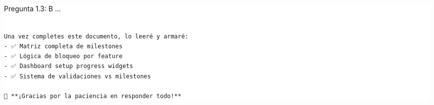 Pregunta 1.3: B
...
```

Una vez completes este documento, lo leeré y armaré:
- ✅ Matriz completa de milestones
- ✅ Lógica de bloqueo por feature
- ✅ Dashboard setup progress widgets
- ✅ Sistema de validaciones vs milestones

🚀 **¡Gracias por la paciencia en responder todo!**
